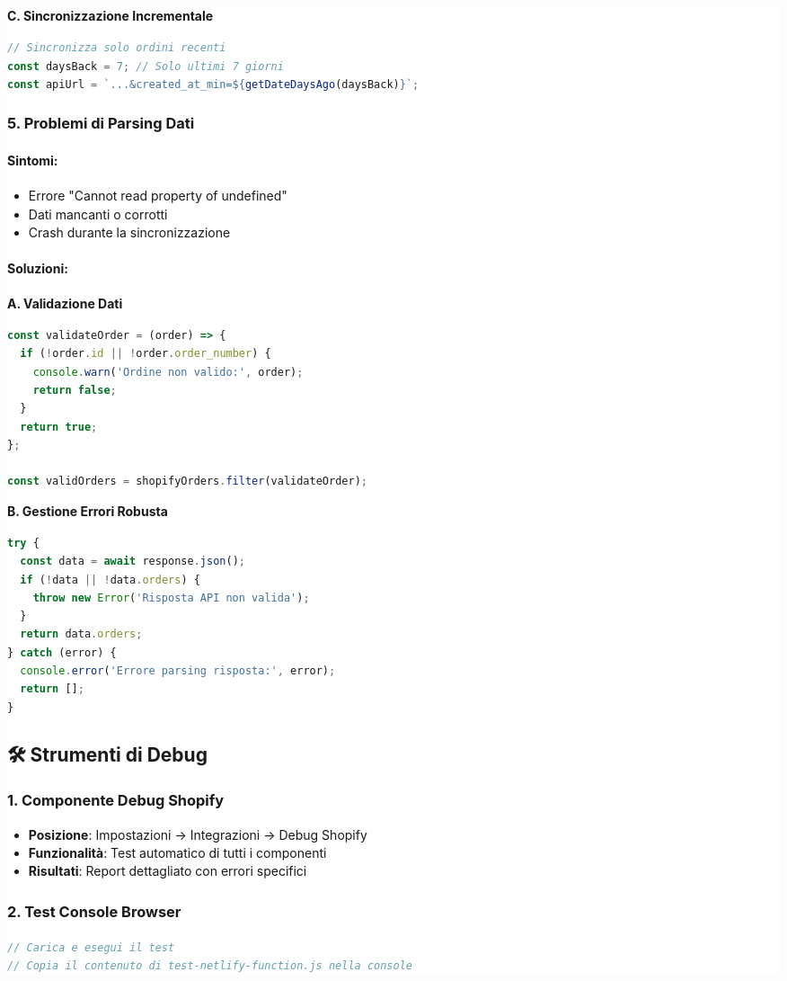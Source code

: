 **C. Sincronizzazione Incrementale**
```javascript
// Sincronizza solo ordini recenti
const daysBack = 7; // Solo ultimi 7 giorni
const apiUrl = `...&created_at_min=${getDateDaysAgo(daysBack)}`;
```

### **5. Problemi di Parsing Dati**

#### **Sintomi:**
- Errore "Cannot read property of undefined"
- Dati mancanti o corrotti
- Crash durante la sincronizzazione

#### **Soluzioni:**

**A. Validazione Dati**
```javascript
const validateOrder = (order) => {
  if (!order.id || !order.order_number) {
    console.warn('Ordine non valido:', order);
    return false;
  }
  return true;
};

const validOrders = shopifyOrders.filter(validateOrder);
```

**B. Gestione Errori Robusta**
```javascript
try {
  const data = await response.json();
  if (!data || !data.orders) {
    throw new Error('Risposta API non valida');
  }
  return data.orders;
} catch (error) {
  console.error('Errore parsing risposta:', error);
  return [];
}
```

## 🛠️ **Strumenti di Debug**

### **1. Componente Debug Shopify**
- **Posizione**: Impostazioni → Integrazioni → Debug Shopify
- **Funzionalità**: Test automatico di tutti i componenti
- **Risultati**: Report dettagliato con errori specifici

### **2. Test Console Browser**
```javascript
// Carica e esegui il test
// Copia il contenuto di test-netlify-function.js nella console
```
